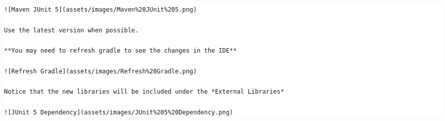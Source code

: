     ![Maven JUnit 5](assets/images/Maven%20JUnit%205.png)

    Use the latest version when possible.

    **You may need to refresh gradle to see the changes in the IDE**

    ![Refresh Gradle](assets/images/Refresh%20Gradle.png)

    Notice that the new libraries will be included under the *External Libraries*

    ![JUnit 5 Dependency](assets/images/JUnit%205%20Dependency.png)
